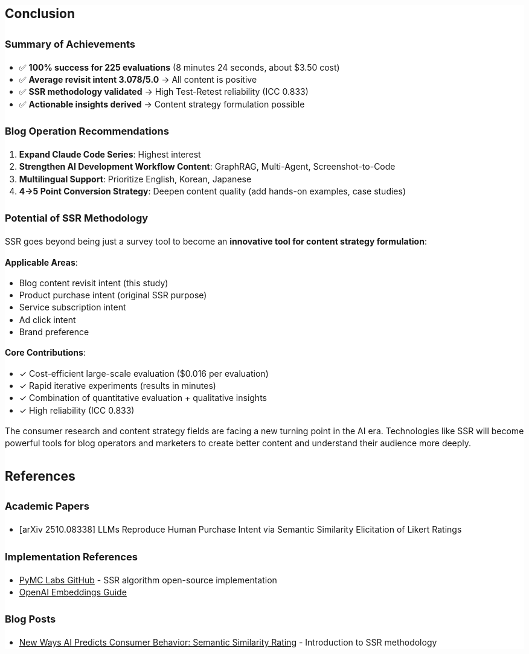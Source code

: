 ## Conclusion

### Summary of Achievements

- ✅ **100% success for 225 evaluations** (8 minutes 24 seconds, about $3.50 cost)
- ✅ **Average revisit intent 3.078/5.0** → All content is positive
- ✅ **SSR methodology validated** → High Test-Retest reliability (ICC 0.833)
- ✅ **Actionable insights derived** → Content strategy formulation possible

### Blog Operation Recommendations

1. **Expand Claude Code Series**: Highest interest
2. **Strengthen AI Development Workflow Content**: GraphRAG, Multi-Agent, Screenshot-to-Code
3. **Multilingual Support**: Prioritize English, Korean, Japanese
4. **4→5 Point Conversion Strategy**: Deepen content quality (add hands-on examples, case studies)

### Potential of SSR Methodology

SSR goes beyond being just a survey tool to become an **innovative tool for content strategy formulation**:

**Applicable Areas**:
- Blog content revisit intent (this study)
- Product purchase intent (original SSR purpose)
- Service subscription intent
- Ad click intent
- Brand preference

**Core Contributions**:
- ✓ Cost-efficient large-scale evaluation ($0.016 per evaluation)
- ✓ Rapid iterative experiments (results in minutes)
- ✓ Combination of quantitative evaluation + qualitative insights
- ✓ High reliability (ICC 0.833)

The consumer research and content strategy fields are facing a new turning point in the AI era. Technologies like SSR will become powerful tools for blog operators and marketers to create better content and understand their audience more deeply.

## References

### Academic Papers
- [arXiv 2510.08338] LLMs Reproduce Human Purchase Intent via Semantic Similarity Elicitation of Likert Ratings

### Implementation References
- [PyMC Labs GitHub](https://github.com/pymc-labs/semantic-similarity-rating) - SSR algorithm open-source implementation
- [OpenAI Embeddings Guide](https://platform.openai.com/docs/guides/embeddings)

### Blog Posts
- [New Ways AI Predicts Consumer Behavior: Semantic Similarity Rating](/blog/en/llm-consumer-research-ssr) - Introduction to SSR methodology
